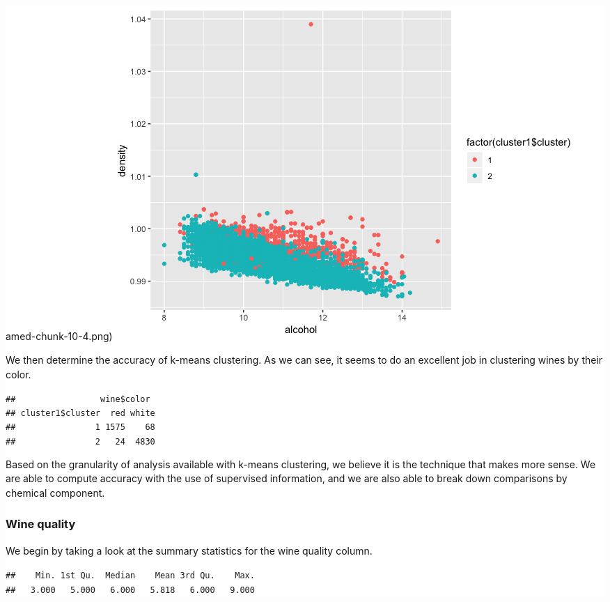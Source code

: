amed-chunk-10-4.png)![](Exercise_4_files/figure-gfm/unnamed-chunk-10-5.png)

We then determine the accuracy of k-means clustering. As we can see, it
seems to do an excellent job in clustering wines by their color.

    ##                 wine$color
    ## cluster1$cluster  red white
    ##                1 1575    68
    ##                2   24  4830

Based on the granularity of analysis available with k-means clustering,
we believe it is the technique that makes more sense. We are able to
compute accuracy with the use of supervised information, and we are also
able to break down comparisons by chemical component.

### Wine quality

We begin by taking a look at the summary statistics for the wine quality
column.

    ##    Min. 1st Qu.  Median    Mean 3rd Qu.    Max. 
    ##   3.000   5.000   6.000   5.818   6.000   9.000

